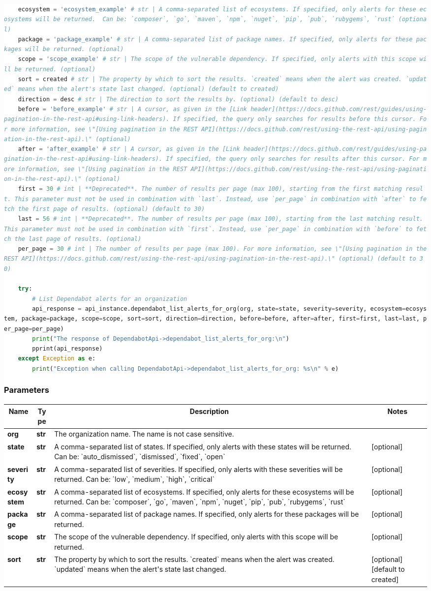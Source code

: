 ```python
    ecosystem = 'ecosystem_example' # str | A comma-separated list of ecosystems. If specified, only alerts for these ecosystems will be returned.  Can be: `composer`, `go`, `maven`, `npm`, `nuget`, `pip`, `pub`, `rubygems`, `rust` (optional)
    package = 'package_example' # str | A comma-separated list of package names. If specified, only alerts for these packages will be returned. (optional)
    scope = 'scope_example' # str | The scope of the vulnerable dependency. If specified, only alerts with this scope will be returned. (optional)
    sort = created # str | The property by which to sort the results. `created` means when the alert was created. `updated` means when the alert's state last changed. (optional) (default to created)
    direction = desc # str | The direction to sort the results by. (optional) (default to desc)
    before = 'before_example' # str | A cursor, as given in the [Link header](https://docs.github.com/rest/guides/using-pagination-in-the-rest-api#using-link-headers). If specified, the query only searches for results before this cursor. For more information, see \"[Using pagination in the REST API](https://docs.github.com/rest/using-the-rest-api/using-pagination-in-the-rest-api).\" (optional)
    after = 'after_example' # str | A cursor, as given in the [Link header](https://docs.github.com/rest/guides/using-pagination-in-the-rest-api#using-link-headers). If specified, the query only searches for results after this cursor. For more information, see \"[Using pagination in the REST API](https://docs.github.com/rest/using-the-rest-api/using-pagination-in-the-rest-api).\" (optional)
    first = 30 # int | **Deprecated**. The number of results per page (max 100), starting from the first matching result. This parameter must not be used in combination with `last`. Instead, use `per_page` in combination with `after` to fetch the first page of results. (optional) (default to 30)
    last = 56 # int | **Deprecated**. The number of results per page (max 100), starting from the last matching result. This parameter must not be used in combination with `first`. Instead, use `per_page` in combination with `before` to fetch the last page of results. (optional)
    per_page = 30 # int | The number of results per page (max 100). For more information, see \"[Using pagination in the REST API](https://docs.github.com/rest/using-the-rest-api/using-pagination-in-the-rest-api).\" (optional) (default to 30)

    try:
        # List Dependabot alerts for an organization
        api_response = api_instance.dependabot_list_alerts_for_org(org, state=state, severity=severity, ecosystem=ecosystem, package=package, scope=scope, sort=sort, direction=direction, before=before, after=after, first=first, last=last, per_page=per_page)
        print("The response of DependabotApi->dependabot_list_alerts_for_org:\n")
        pprint(api_response)
    except Exception as e:
        print("Exception when calling DependabotApi->dependabot_list_alerts_for_org: %s\n" % e)
```



### Parameters


Name | Type | Description  | Notes
------------- | ------------- | ------------- | -------------
 **org** | **str**| The organization name. The name is not case sensitive. | 
 **state** | **str**| A comma-separated list of states. If specified, only alerts with these states will be returned.  Can be: &#x60;auto_dismissed&#x60;, &#x60;dismissed&#x60;, &#x60;fixed&#x60;, &#x60;open&#x60; | [optional] 
 **severity** | **str**| A comma-separated list of severities. If specified, only alerts with these severities will be returned.  Can be: &#x60;low&#x60;, &#x60;medium&#x60;, &#x60;high&#x60;, &#x60;critical&#x60; | [optional] 
 **ecosystem** | **str**| A comma-separated list of ecosystems. If specified, only alerts for these ecosystems will be returned.  Can be: &#x60;composer&#x60;, &#x60;go&#x60;, &#x60;maven&#x60;, &#x60;npm&#x60;, &#x60;nuget&#x60;, &#x60;pip&#x60;, &#x60;pub&#x60;, &#x60;rubygems&#x60;, &#x60;rust&#x60; | [optional] 
 **package** | **str**| A comma-separated list of package names. If specified, only alerts for these packages will be returned. | [optional] 
 **scope** | **str**| The scope of the vulnerable dependency. If specified, only alerts with this scope will be returned. | [optional] 
 **sort** | **str**| The property by which to sort the results. &#x60;created&#x60; means when the alert was created. &#x60;updated&#x60; means when the alert&#39;s state last changed. | [optional] [default to created]